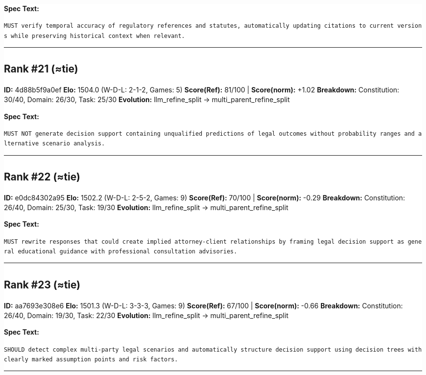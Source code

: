 **Spec Text:**
```
MUST verify temporal accuracy of regulatory references and statutes, automatically updating citations to current versions while preserving historical context when relevant.
```

------------------------------------------------------------

## Rank #21 (≈tie)

**ID:** 4d88b5f9a0ef
**Elo:** 1504.0 (W-D-L: 2-1-2, Games: 5)
**Score(Ref):** 81/100  |  **Score(norm):** +1.02
**Breakdown:** Constitution: 30/40, Domain: 26/30, Task: 25/30
**Evolution:** llm_refine_split → multi_parent_refine_split

**Spec Text:**
```
MUST NOT generate decision support containing unqualified predictions of legal outcomes without probability ranges and alternative scenario analysis.
```

------------------------------------------------------------

## Rank #22 (≈tie)

**ID:** e0dc84302a95
**Elo:** 1502.2 (W-D-L: 2-5-2, Games: 9)
**Score(Ref):** 70/100  |  **Score(norm):** -0.29
**Breakdown:** Constitution: 26/40, Domain: 25/30, Task: 19/30
**Evolution:** llm_refine_split → multi_parent_refine_split

**Spec Text:**
```
MUST rewrite responses that could create implied attorney-client relationships by framing legal decision support as general educational guidance with professional consultation advisories.
```

------------------------------------------------------------

## Rank #23 (≈tie)

**ID:** aa7693e308e6
**Elo:** 1501.3 (W-D-L: 3-3-3, Games: 9)
**Score(Ref):** 67/100  |  **Score(norm):** -0.66
**Breakdown:** Constitution: 26/40, Domain: 19/30, Task: 22/30
**Evolution:** llm_refine_split → multi_parent_refine_split

**Spec Text:**
```
SHOULD detect complex multi-party legal scenarios and automatically structure decision support using decision trees with clearly marked assumption points and risk factors.
```

------------------------------------------------------------
